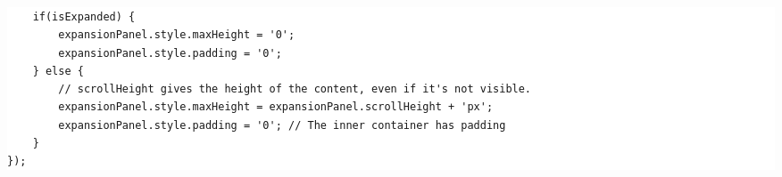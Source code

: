         if(isExpanded) {
            expansionPanel.style.maxHeight = '0';
            expansionPanel.style.padding = '0';
        } else {
            // scrollHeight gives the height of the content, even if it's not visible.
            expansionPanel.style.maxHeight = expansionPanel.scrollHeight + 'px';
            expansionPanel.style.padding = '0'; // The inner container has padding
        }
    });
  </script>

</body></html>